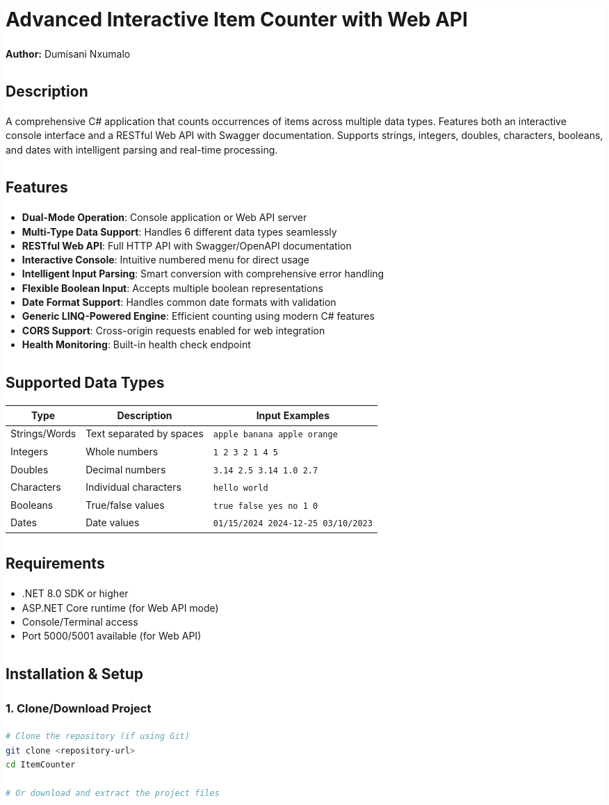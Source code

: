 # Advanced Interactive Item Counter with Web API
**Author:** Dumisani Nxumalo

## Description
A comprehensive C# application that counts occurrences of items across multiple data types. Features both an interactive console interface and a RESTful Web API with Swagger documentation. Supports strings, integers, doubles, characters, booleans, and dates with intelligent parsing and real-time processing.

## Features
- **Dual-Mode Operation**: Console application or Web API server
- **Multi-Type Data Support**: Handles 6 different data types seamlessly
- **RESTful Web API**: Full HTTP API with Swagger/OpenAPI documentation
- **Interactive Console**: Intuitive numbered menu for direct usage
- **Intelligent Input Parsing**: Smart conversion with comprehensive error handling
- **Flexible Boolean Input**: Accepts multiple boolean representations
- **Date Format Support**: Handles common date formats with validation
- **Generic LINQ-Powered Engine**: Efficient counting using modern C# features
- **CORS Support**: Cross-origin requests enabled for web integration
- **Health Monitoring**: Built-in health check endpoint

## Supported Data Types
| Type | Description | Input Examples |
|------|-------------|----------------|
| Strings/Words | Text separated by spaces | `apple banana apple orange` |
| Integers | Whole numbers | `1 2 3 2 1 4 5` |
| Doubles | Decimal numbers | `3.14 2.5 3.14 1.0 2.7` |
| Characters | Individual characters | `hello world` |
| Booleans | True/false values | `true false yes no 1 0` |
| Dates | Date values | `01/15/2024 2024-12-25 03/10/2023` |

## Requirements
- .NET 8.0 SDK or higher
- ASP.NET Core runtime (for Web API mode)
- Console/Terminal access
- Port 5000/5001 available (for Web API)

## Installation & Setup

### 1. Clone/Download Project
```bash
# Clone the repository (if using Git)
git clone <repository-url>
cd ItemCounter

# Or download and extract the project files
```
